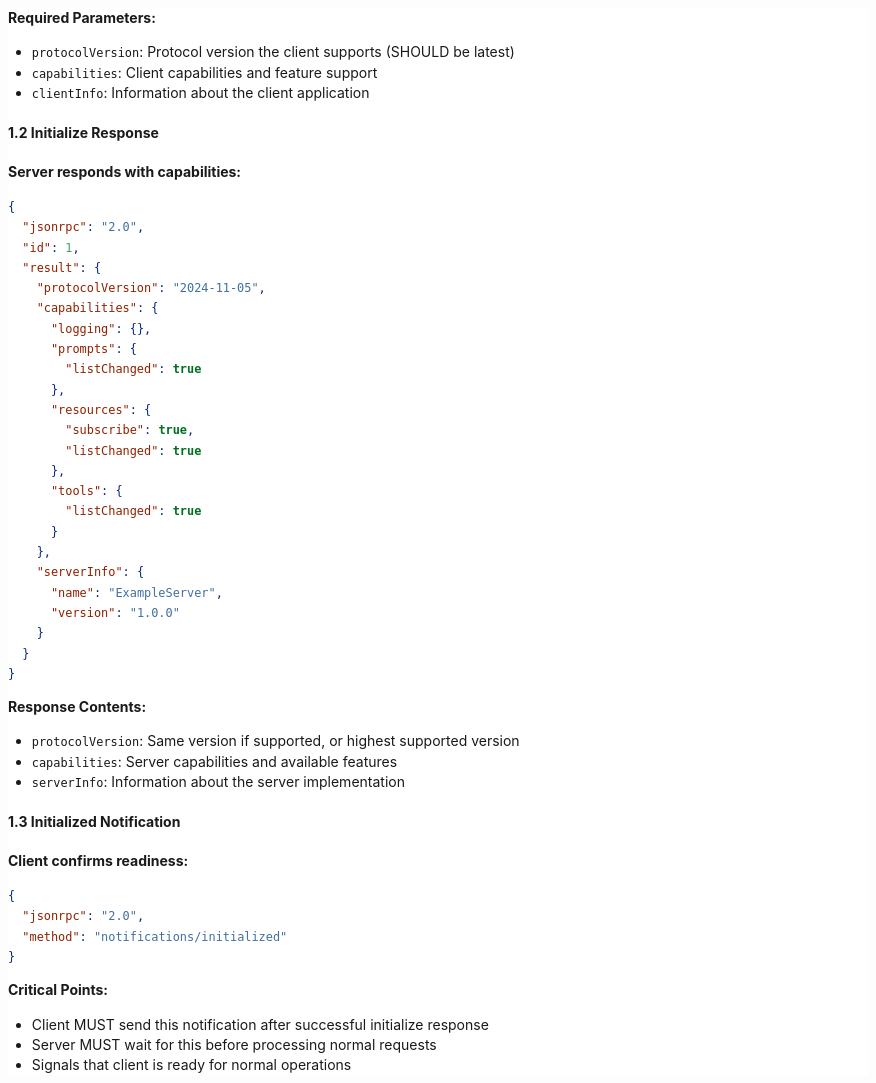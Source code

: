 **Required Parameters:**
- `protocolVersion`: Protocol version the client supports (SHOULD be latest)
- `capabilities`: Client capabilities and feature support
- `clientInfo`: Information about the client application

#### 1.2 Initialize Response

**Server responds with capabilities:**
```json
{
  "jsonrpc": "2.0", 
  "id": 1,
  "result": {
    "protocolVersion": "2024-11-05",
    "capabilities": {
      "logging": {},
      "prompts": {
        "listChanged": true
      },
      "resources": {
        "subscribe": true,
        "listChanged": true  
      },
      "tools": {
        "listChanged": true
      }
    },
    "serverInfo": {
      "name": "ExampleServer",
      "version": "1.0.0"
    }
  }
}
```

**Response Contents:**
- `protocolVersion`: Same version if supported, or highest supported version
- `capabilities`: Server capabilities and available features
- `serverInfo`: Information about the server implementation

#### 1.3 Initialized Notification

**Client confirms readiness:**
```json
{
  "jsonrpc": "2.0",
  "method": "notifications/initialized"
}
```

**Critical Points:**
- Client MUST send this notification after successful initialize response
- Server MUST wait for this before processing normal requests
- Signals that client is ready for normal operations
